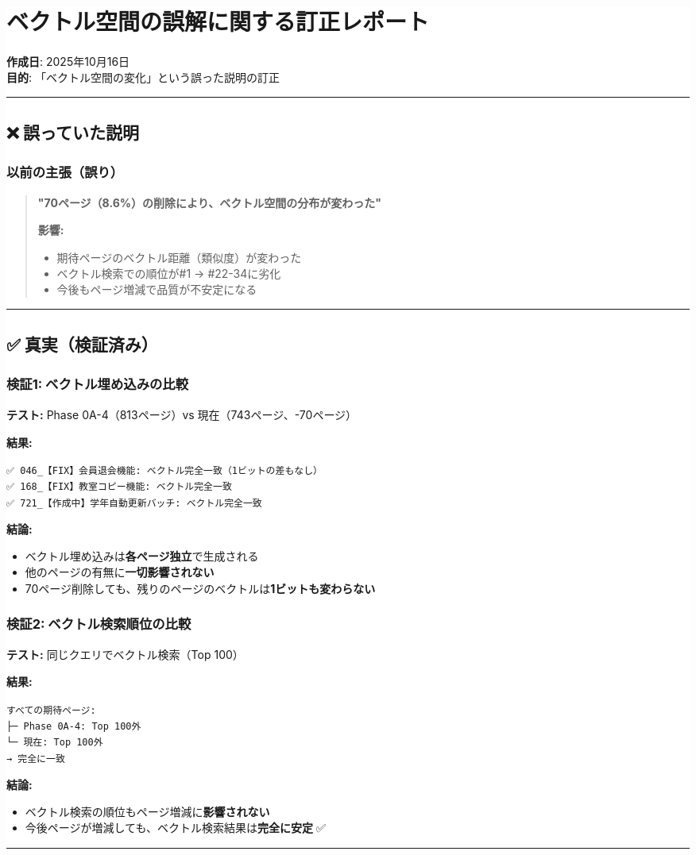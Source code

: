 # ベクトル空間の誤解に関する訂正レポート

**作成日**: 2025年10月16日  
**目的**: 「ベクトル空間の変化」という誤った説明の訂正

---

## ❌ 誤っていた説明

### 以前の主張（誤り）

> **"70ページ（8.6%）の削除により、ベクトル空間の分布が変わった"**
> 
> **影響:**
> - 期待ページのベクトル距離（類似度）が変わった
> - ベクトル検索での順位が#1 → #22-34に劣化
> - 今後もページ増減で品質が不安定になる

---

## ✅ 真実（検証済み）

### 検証1: ベクトル埋め込みの比較

**テスト:** Phase 0A-4（813ページ）vs 現在（743ページ、-70ページ）

**結果:**
```
✅ 046_【FIX】会員退会機能: ベクトル完全一致（1ビットの差もなし）
✅ 168_【FIX】教室コピー機能: ベクトル完全一致
✅ 721_【作成中】学年自動更新バッチ: ベクトル完全一致
```

**結論:**
- ベクトル埋め込みは**各ページ独立**で生成される
- 他のページの有無に**一切影響されない**
- 70ページ削除しても、残りのページのベクトルは**1ビットも変わらない**

### 検証2: ベクトル検索順位の比較

**テスト:** 同じクエリでベクトル検索（Top 100）

**結果:**
```
すべての期待ページ:
├─ Phase 0A-4: Top 100外
└─ 現在: Top 100外
→ 完全に一致
```

**結論:**
- ベクトル検索の順位もページ増減に**影響されない**
- 今後ページが増減しても、ベクトル検索結果は**完全に安定** ✅

---